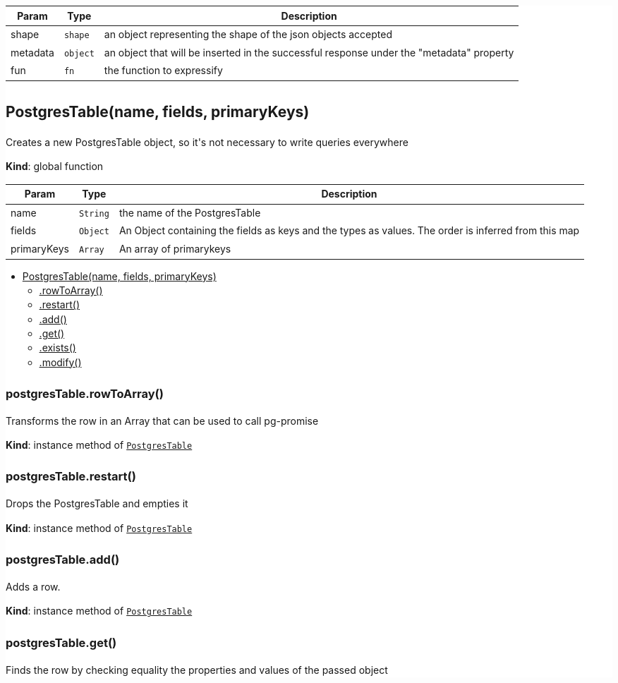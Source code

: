 | Param | Type | Description |
| --- | --- | --- |
| shape | <code>shape</code> | an object representing the  shape of the json objects accepted |
| metadata | <code>object</code> | an object that will be inserted  in the successful response under the "metadata"  property |
| fun | <code>fn</code> | the function to expressify |

<a name="PostgresTable"></a>

## PostgresTable(name, fields, primaryKeys)
Creates a new PostgresTable object, so it's 
not necessary to write queries everywhere

**Kind**: global function  

| Param | Type | Description |
| --- | --- | --- |
| name | <code>String</code> | the name of the PostgresTable |
| fields | <code>Object</code> | An Object containing the fields as keys and the  types as values. The order is inferred from this map |
| primaryKeys | <code>Array</code> | An array of primarykeys |


* [PostgresTable(name, fields, primaryKeys)](#PostgresTable)
    * [.rowToArray()](#PostgresTable+rowToArray)
    * [.restart()](#PostgresTable+restart)
    * [.add()](#PostgresTable+add)
    * [.get()](#PostgresTable+get)
    * [.exists()](#PostgresTable+exists)
    * [.modify()](#PostgresTable+modify)

<a name="PostgresTable+rowToArray"></a>

### postgresTable.rowToArray()
Transforms the row in an Array that can be used to call pg-promise

**Kind**: instance method of [<code>PostgresTable</code>](#PostgresTable)  
<a name="PostgresTable+restart"></a>

### postgresTable.restart()
Drops the PostgresTable and empties it

**Kind**: instance method of [<code>PostgresTable</code>](#PostgresTable)  
<a name="PostgresTable+add"></a>

### postgresTable.add()
Adds a row.

**Kind**: instance method of [<code>PostgresTable</code>](#PostgresTable)  
<a name="PostgresTable+get"></a>

### postgresTable.get()
Finds the row by checking equality the properties and values of the passed object
